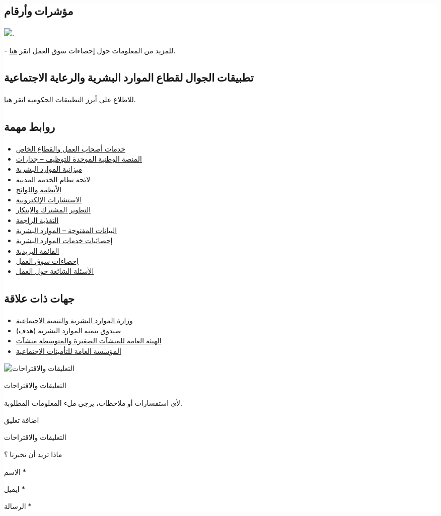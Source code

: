 ## مؤشرات وأرقام

![.](https://my.gov.sa/files/inline-images/ccizlgul3xajtnyhi1pqvbo7rpfozbjm.png)

\- للمزيد من المعلومات حول إحصاءات سوق العمل انقر [هنا](https://www.stats.gov.sa/statistics-tabs/-/categories/417515?tab=436312&category=417515).

## تطبيقات الجوال لقطاع الموارد البشرية والرعاية الاجتماعية

للاطلاع على أبرز التطبيقات الحكومية انقر [هنا](https://my.gov.sa/ar/govApps).

## روابط مهمة

- [خدمات أصحاب العمل والقطاع الخاص](https://www.hrsd.gov.sa/ministry-services/services "")
- [المنصة الوطنية الموحدة للتوظيف – جدارات](https://jadarat.sa/ "")
- [ميزانية الموارد البشرية](https://www.hrsd.gov.sa/ministry/about-ministry/budget-expenses "")
- [لائحة نظام الخدمة المدنية](https://laws.boe.gov.sa/BoeLaws/Laws/LawDetails/32f651e6-2976-439c-b418-a9a700f23fb2/1 "")
- [الأنظمة واللوائح](https://my.gov.sa/ar/rules "")
- [الاستشارات الإلكترونية](https://eparticipation.my.gov.sa/e-consultations/ "")
- [التطوير المشترك والابتكار](https://eparticipation.my.gov.sa/co-creation/ "")
- [التغذية الراجعة](https://eparticipation.my.gov.sa/e-feedback/e-servicesrating/ "")
- [البيانات المفتوحة – الموارد البشرية](https://www.hrsd.gov.sa/knowledge-centre/open-data "")
- [إحصائيات خدمات الموارد البشرية](https://www.hrsd.gov.sa/ministry/e-participation/feedback/service-statistics "")
- [القائمة البريدية](https://www.hrsd.gov.sa/benefits-registering/register "")
- [إحصاءات سوق العمل](https://www.stats.gov.sa/statistics-tabs?tab=436312&category=417515 "")
- [الأسئلة الشائعة حول العمل](https://hrsd.gov.sa/ar/faq "")

## جهات ذات علاقة

- [وزارة الموارد البشرية والتنمية الاجتماعية](https://mlsd.gov.sa/ "")
- [صندوق تنمية الموارد البشرية (هدف)](https://www.hrdf.org.sa/ "")
- [الهيئة العامة للمنشآت الصغيرة والمتوسطة منشآت](https://www.monshaat.gov.sa/ "")
- [المؤسسة العامة للتأمينات الاجتماعية](https://www.gosi.gov.sa/GOSIOnline/GOSIOnlineHomepage "")

![التعليقات والاقتراحات](https://my.gov.sa/_next/static/media/icon_comments_suggestions.f71edfd7.svg)

التعليقات والاقتراحات

لأي استفسارات أو ملاحظات، يرجى ملء المعلومات المطلوبة.

اضافة تعليق

التعليقات والاقتراحات

ماذا تريد أن تخبرنا ؟

الاسم \*

ايميل \*

الرسالة \*

